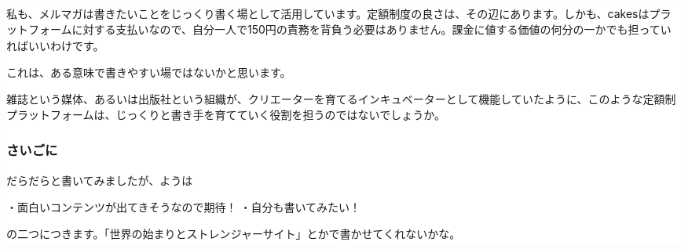 私も、メルマガは書きたいことをじっくり書く場として活用しています。定額制度の良さは、その辺にあります。しかも、cakesはプラットフォームに対する支払いなので、自分一人で150円の責務を背負う必要はありません。課金に値する価値の何分の一かでも担っていればいいわけです。

これは、ある意味で書きやすい場ではないかと思います。

雑誌という媒体、あるいは出版社という組織が、クリエーターを育てるインキュベーターとして機能していたように、このような定額制プラットフォームは、じっくりと書き手を育てていく役割を担うのではないでしょうか。

<h3>さいごに</h3>
だらだらと書いてみましたが、ようは

・面白いコンテンツが出てきそうなので期待！
・自分も書いてみたい！

の二つにつきます。「世界の始まりとストレンジャーサイト」とかで書かせてくれないかな。